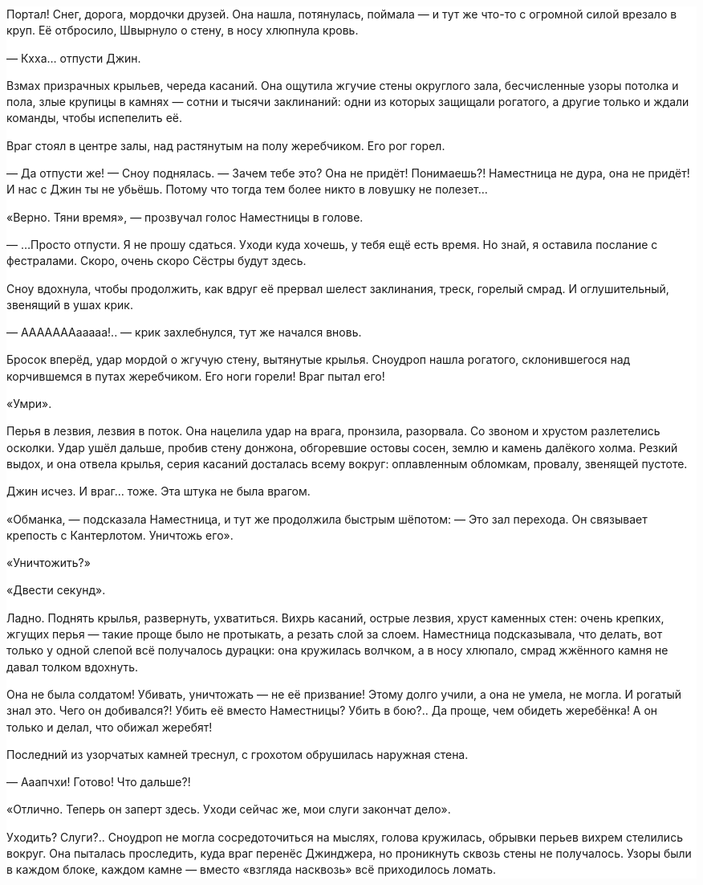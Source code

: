Портал! Снег, дорога, мордочки друзей. Она нашла, потянулась, поймала — и тут же что-то с огромной силой врезало в круп. Её отбросило, Швырнуло о стену, в носу хлюпнула кровь.

— Кхха… отпусти Джин.

Взмах призрачных крыльев, череда касаний. Она ощутила жгучие стены округлого зала, бесчисленные узоры потолка и пола, злые крупицы в камнях — сотни и тысячи заклинаний: одни из которых защищали рогатого, а другие только и ждали команды, чтобы испепелить её.

Враг стоял в центре залы, над растянутым на полу жеребчиком. Его рог горел.

— Да отпусти же! — Сноу поднялась. — Зачем тебе это? Она не придёт! Понимаешь?! Наместница не дура, она не придёт! И нас с Джин ты не убьёшь. Потому что тогда тем более никто в ловушку не полезет…

«Верно. Тяни время», — прозвучал голос Наместницы в голове.

— …Просто отпусти. Я не прошу сдаться. Уходи куда хочешь, у тебя ещё есть время. Но знай, я оставила послание с фестралами. Скоро, очень скоро Сёстры будут здесь.

Сноу вдохнула, чтобы продолжить, как вдруг её прервал шелест заклинания, треск, горелый смрад. И оглушительный, звенящий в ушах крик.

— АААААААааааа!.. — крик захлебнулся, тут же начался вновь.

Бросок вперёд, удар мордой о жгучую стену, вытянутые крылья. Сноудроп нашла рогатого, склонившегося над корчившемся в путах жеребчиком. Его ноги горели! Враг пытал его!

«Умри».

Перья в лезвия, лезвия в поток. Она нацелила удар на врага, пронзила, разорвала. Со звоном и хрустом разлетелись осколки. Удар ушёл дальше, пробив стену донжона, обгоревшие остовы сосен, землю и камень далёкого холма. Резкий выдох, и она отвела крылья, серия касаний досталась всему вокруг: оплавленным обломкам, провалу, звенящей пустоте.

Джин исчез. И враг… тоже. Эта штука не была врагом.

«Обманка, — подсказала Наместница, и тут же продолжила быстрым шёпотом: — Это зал перехода. Он связывает крепость с Кантерлотом. Уничтожь его».

«Уничтожить?»

«Двести секунд».

Ладно. Поднять крылья, развернуть, ухватиться. Вихрь касаний, острые лезвия, хруст каменных стен: очень крепких, жгущих перья — такие проще было не протыкать, а резать слой за слоем. Наместница подсказывала, что делать, вот только у одной слепой всё получалось дурацки: она кружилась волчком, а в носу хлюпало, смрад жжённого камня не давал толком вдохнуть.

Она не была солдатом! Убивать, уничтожать — не её призвание! Этому долго учили, а она не умела, не могла. И рогатый знал это. Чего он добивался?! Убить её вместо Наместницы? Убить в бою?.. Да проще, чем обидеть жеребёнка! А он только и делал, что обижал жеребят!

Последний из узорчатых камней треснул, с грохотом обрушилась наружная стена.

— Ааапчхи! Готово! Что дальше?!

«Отлично. Теперь он заперт здесь. Уходи сейчас же, мои слуги закончат дело».

Уходить? Слуги?.. Сноудроп не могла сосредоточиться на мыслях, голова кружилась, обрывки перьев вихрем стелились вокруг. Она пыталась проследить, куда враг перенёс Джинджера, но проникнуть сквозь стены не получалось. Узоры были в каждом блоке, каждом камне — вместо «взгляда насквозь» всё приходилось ломать.
